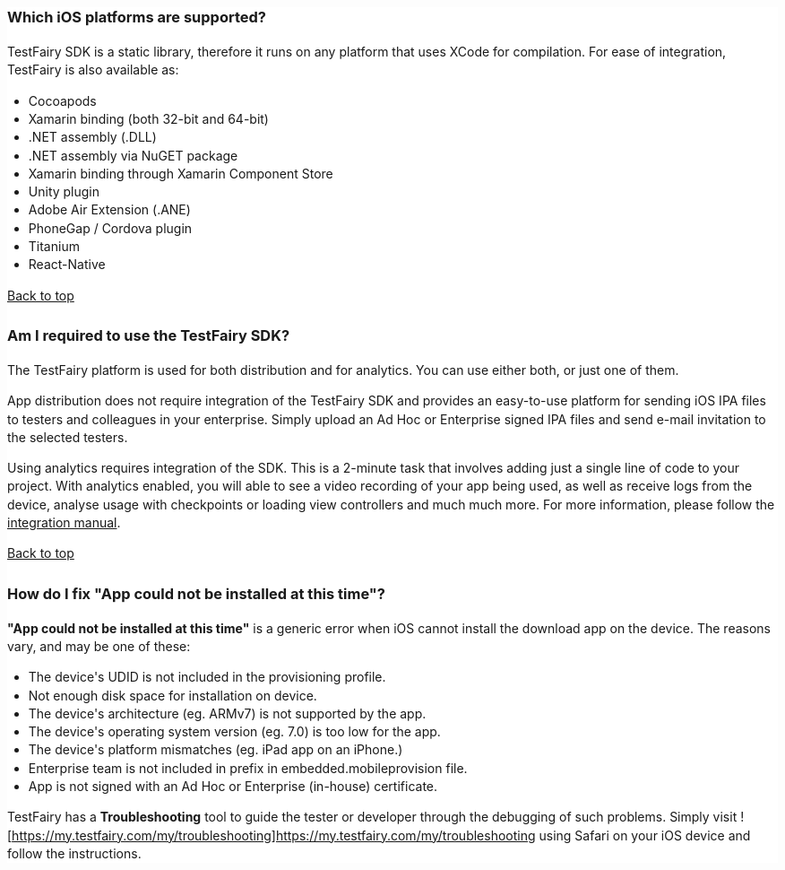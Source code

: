### <a name="ios-platforms"></a>Which iOS platforms are supported?

TestFairy SDK is a static library, therefore it runs on any platform that uses XCode for compilation. For ease of integration, TestFairy is also available as:

* Cocoapods
* Xamarin binding (both 32-bit and 64-bit)
* .NET assembly (.DLL)
* .NET assembly via NuGET package
* Xamarin binding through Xamarin Component Store
* Unity plugin
* Adobe Air Extension (.ANE)
* PhoneGap / Cordova plugin
* Titanium
* React-Native

[Back to top](#top)

### <a name="ios-sdk-required"></a>Am I required to use the TestFairy SDK?

The TestFairy platform is used for both distribution and for analytics. You can use either both, or just one of them.

App distribution does not require integration of the TestFairy SDK and provides an easy-to-use platform for sending iOS IPA files to testers and colleagues in your enterprise. Simply upload an Ad Hoc or Enterprise signed IPA files and send e-mail invitation to the selected testers.

Using analytics requires integration of the SDK. This is a 2-minute task that involves adding just a single line of code to your project. With analytics enabled, you will able to see a video recording of your app being used, as well as receive logs from the device, analyse usage with checkpoints or loading view controllers and much much more. For more information, please follow the [integration manual](http://docs.testfairy.com/iOS_SDK/Integrating_iOS_SDK.html).

[Back to top](#top)

### <a name="ios-app-could-not-be-installed"></a>How do I fix "App could not be installed at this time"?

**"App could not be installed at this time"** is a generic error when iOS cannot install the download app on the device. The reasons vary, and may be one of these:

* The device's UDID is not included in the provisioning profile.
* Not enough disk space for installation on device.
* The device's architecture (eg. ARMv7) is not supported by the app.
* The device's operating system version (eg. 7.0) is too low for the app.
* The device's platform mismatches (eg. iPad app on an iPhone.)
* Enterprise team is not included in prefix in embedded.mobileprovision file.
* App is not signed with an Ad Hoc or Enterprise (in-house) certificate.

TestFairy has a **Troubleshooting** tool to guide the tester or developer through the debugging of such problems. Simply visit ![https://my.testfairy.com/my/troubleshooting]https://my.testfairy.com/my/troubleshooting using Safari on your iOS device and follow the instructions.
